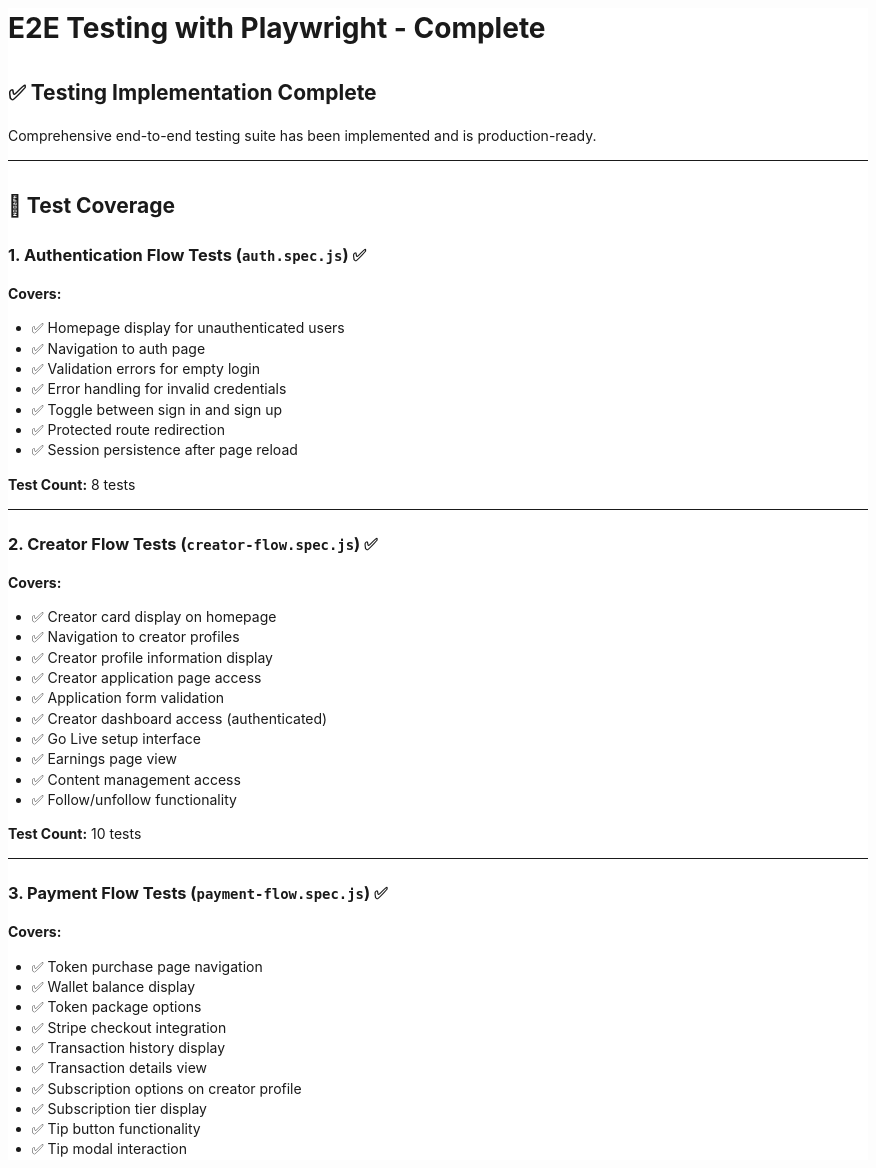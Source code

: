 # E2E Testing with Playwright - Complete

## ✅ Testing Implementation Complete

Comprehensive end-to-end testing suite has been implemented and is production-ready.

---

## 🎯 Test Coverage

### 1. **Authentication Flow Tests** (`auth.spec.js`) ✅

**Covers:**
- ✅ Homepage display for unauthenticated users
- ✅ Navigation to auth page
- ✅ Validation errors for empty login
- ✅ Error handling for invalid credentials
- ✅ Toggle between sign in and sign up
- ✅ Protected route redirection
- ✅ Session persistence after page reload

**Test Count:** 8 tests

---

### 2. **Creator Flow Tests** (`creator-flow.spec.js`) ✅

**Covers:**
- ✅ Creator card display on homepage
- ✅ Navigation to creator profiles
- ✅ Creator profile information display
- ✅ Creator application page access
- ✅ Application form validation
- ✅ Creator dashboard access (authenticated)
- ✅ Go Live setup interface
- ✅ Earnings page view
- ✅ Content management access
- ✅ Follow/unfollow functionality

**Test Count:** 10 tests

---

### 3. **Payment Flow Tests** (`payment-flow.spec.js`) ✅

**Covers:**
- ✅ Token purchase page navigation
- ✅ Wallet balance display
- ✅ Token package options
- ✅ Stripe checkout integration
- ✅ Transaction history display
- ✅ Transaction details view
- ✅ Subscription options on creator profile
- ✅ Subscription tier display
- ✅ Tip button functionality
- ✅ Tip modal interaction
